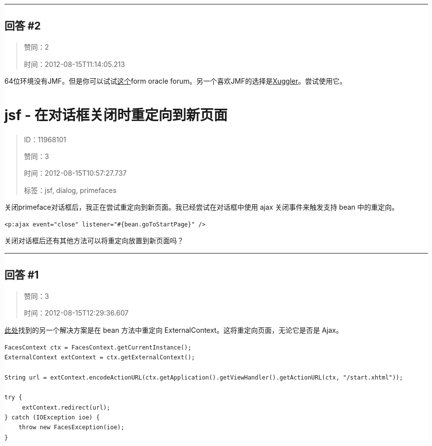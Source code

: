 * * *

## 回答 #2

> 赞同：2
> 
> 时间：2012-08-15T11:14:05.213

64位环境没有JMF。但是你可以试试[这个](https://forums.oracle.com/forums/thread.jspa?threadID=2132405)form oracle forum。另一个喜欢JMF的选择是[Xuggler](http://www.xuggle.com/xuggler)。尝试使用它。

# jsf - 在对话框关闭时重定向到新页面

> ID：11968101
> 
> 赞同：3
> 
> 时间：2012-08-15T10:57:27.737
> 
> 标签：jsf, dialog, primefaces

关闭primeface对话框后，我正在尝试重定向到新页面。我已经尝试在对话框中使用 ajax 关闭事件来触发支持 bean 中的重定向。

```
<p:ajax event="close" listener="#{bean.goToStartPage}" /> 
```

关闭对话框后还有其他方法可以将重定向放置到新页面吗？

* * *

## 回答 #1

> 赞同：3
> 
> 时间：2012-08-15T12:29:36.607

[此处](http://weblogs.java.net/blog/driscoll/archive/2009/05/redirecting_fro.html)找到的另一个解决方案是在 bean 方法中重定向 ExternalContext。这将重定向页面，无论它是否是 Ajax。

```
FacesContext ctx = FacesContext.getCurrentInstance();
ExternalContext extContext = ctx.getExternalContext();

String url = extContext.encodeActionURL(ctx.getApplication().getViewHandler().getActionURL(ctx, "/start.xhtml"));

try {
     extContext.redirect(url);
} catch (IOException ioe) {
    throw new FacesException(ioe);
} 
```
